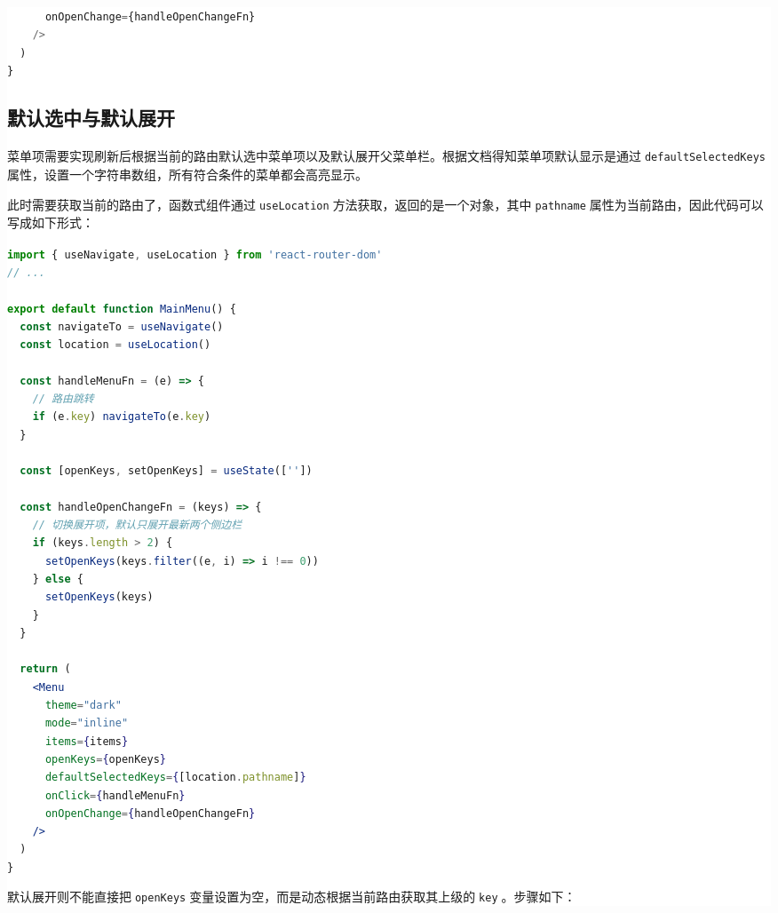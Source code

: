 ```jsx
      onOpenChange={handleOpenChangeFn}
    />
  )
}
```

## 默认选中与默认展开

菜单项需要实现刷新后根据当前的路由默认选中菜单项以及默认展开父菜单栏。根据文档得知菜单项默认显示是通过 `defaultSelectedKeys` 属性，设置一个字符串数组，所有符合条件的菜单都会高亮显示。

此时需要获取当前的路由了，函数式组件通过 `useLocation` 方法获取，返回的是一个对象，其中 `pathname` 属性为当前路由，因此代码可以写成如下形式：

```jsx
import { useNavigate, useLocation } from 'react-router-dom'
// ...

export default function MainMenu() {
  const navigateTo = useNavigate()
  const location = useLocation()

  const handleMenuFn = (e) => {
    // 路由跳转
    if (e.key) navigateTo(e.key)
  }

  const [openKeys, setOpenKeys] = useState([''])

  const handleOpenChangeFn = (keys) => {
    // 切换展开项，默认只展开最新两个侧边栏
    if (keys.length > 2) {
      setOpenKeys(keys.filter((e, i) => i !== 0))
    } else {
      setOpenKeys(keys)
    }
  }

  return (
    <Menu
      theme="dark"
      mode="inline"
      items={items}
      openKeys={openKeys}
      defaultSelectedKeys={[location.pathname]}
      onClick={handleMenuFn}
      onOpenChange={handleOpenChangeFn}
    />
  )
}
```

默认展开则不能直接把 `openKeys` 变量设置为空，而是动态根据当前路由获取其上级的 `key` 。步骤如下：
